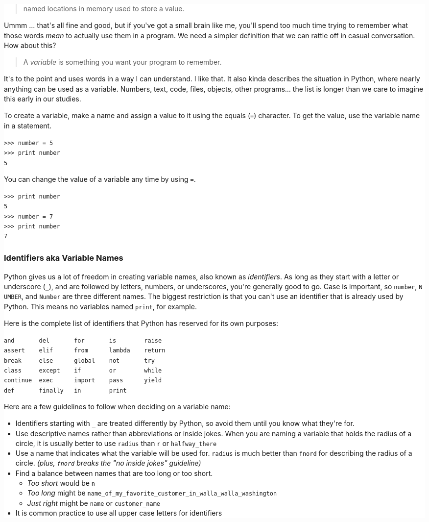 > named locations in memory used to store a value.

Ummm ... that's all fine and good, but if you've got a small brain like me, 
you'll spend too much time trying to remember what those words *mean* to 
actually use them in a program. We need a simpler definition that we can 
rattle off in casual conversation. How about this?

> A *variable* is something you want your program to remember.

It's to the point and uses words in a way I can understand. I like that. 
It also kinda describes the situation in Python, where nearly anything can be 
used as a variable.  Numbers, text, code, files, objects, other programs... 
the list is longer than we care to imagine this early in our studies.

To create a variable, make a name and assign a value to it using the 
equals (`=`) character. To get the value, use the variable name in 
a statement.

    >>> number = 5
    >>> print number
    5

You can change the value of a variable any time by using `=`.

    >>> print number
    5
    >>> number = 7
    >>> print number
    7

### Identifiers aka Variable Names

Python gives us a lot of freedom in creating variable names, also known as 
*identifiers*. As long as they start with a letter or underscore 
(`_`), and are followed by letters, numbers, or underscores, 
you're generally good to go. Case is important, so `number`, 
`NUMBER`, and `Number` are three different names. The 
biggest restriction is that you can't use an identifier that is already used 
by Python. This means no variables named `print`, for example.

Here is the complete list of identifiers that Python has reserved for its 
own purposes:

    and       del       for       is        raise    
    assert    elif      from      lambda    return   
    break     else      global    not       try      
    class     except    if        or        while    
    continue  exec      import    pass      yield    
    def       finally   in        print

Here are a few guidelines to follow when deciding on a variable name:

* Identifiers starting with `_` are treated differently by 
  Python, so avoid them until you know what they're for.
* Use descriptive names rather than abbreviations or inside jokes. 
  When you are naming a variable that holds the radius of a circle, 
  it is usually better to use `radius` than `r` 
  or `halfway_there`
* Use a name that indicates what the variable will be used for. 
  `radius` is much better than `fnord` for 
  describing the radius of a circle. *(plus, `fnord` 
  breaks the "no inside jokes" guideline)*
* Find a balance between names that are too long or too short.
  * *Too short* would be `n`
  * *Too long* might be 
    `name_of_my_favorite_customer_in_walla_walla_washington`
  * *Just right* might be `name` or 
    `customer_name`
* It is common practice to use all upper case letters for identifiers 